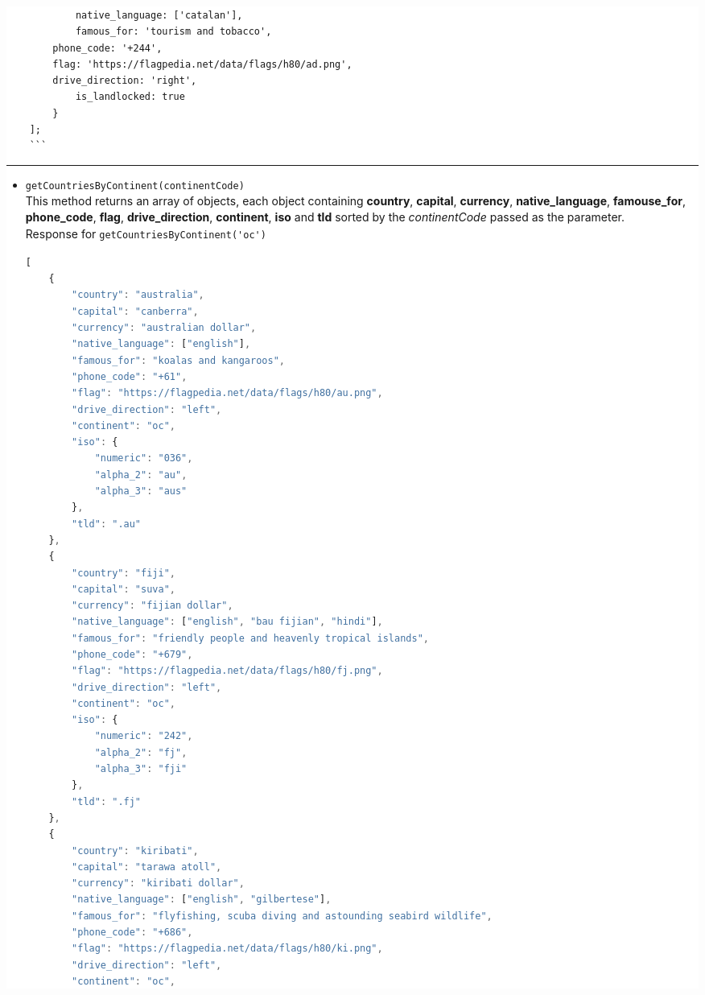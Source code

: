       			native_language: ['catalan'],
      			famous_for: 'tourism and tobacco',
			phone_code: '+244',
			flag: 'https://flagpedia.net/data/flags/h80/ad.png',
			drive_direction: 'right',
    			is_landlocked: true
      		}
      	];
      	```

---

- `getCountriesByContinent(continentCode)`<br>
  This method returns an array of objects, each object containing **country**, **capital**, **currency**, **native_language**, **famouse_for**, **phone_code**, **flag**, **drive_direction**, **continent**, **iso** and **tld** sorted by the _continentCode_
	passed as the parameter.<br>
  Response for `getCountriesByContinent('oc')`

	```js
	[
		{
			"country": "australia",
			"capital": "canberra",
			"currency": "australian dollar",
			"native_language": ["english"],
			"famous_for": "koalas and kangaroos",
			"phone_code": "+61",
			"flag": "https://flagpedia.net/data/flags/h80/au.png",
			"drive_direction": "left",
			"continent": "oc",
			"iso": {
				"numeric": "036",
				"alpha_2": "au",
				"alpha_3": "aus"
			},
			"tld": ".au"
		},
		{
			"country": "fiji",
			"capital": "suva",
			"currency": "fijian dollar",
			"native_language": ["english", "bau fijian", "hindi"],
			"famous_for": "friendly people and heavenly tropical islands",
			"phone_code": "+679",
			"flag": "https://flagpedia.net/data/flags/h80/fj.png",
			"drive_direction": "left",
			"continent": "oc",
			"iso": {
				"numeric": "242",
				"alpha_2": "fj",
				"alpha_3": "fji"
			},
			"tld": ".fj"
		},
		{
			"country": "kiribati",
			"capital": "tarawa atoll",
			"currency": "kiribati dollar",
			"native_language": ["english", "gilbertese"],
			"famous_for": "flyfishing, scuba diving and astounding seabird wildlife",
			"phone_code": "+686",
			"flag": "https://flagpedia.net/data/flags/h80/ki.png",
			"drive_direction": "left",
			"continent": "oc",